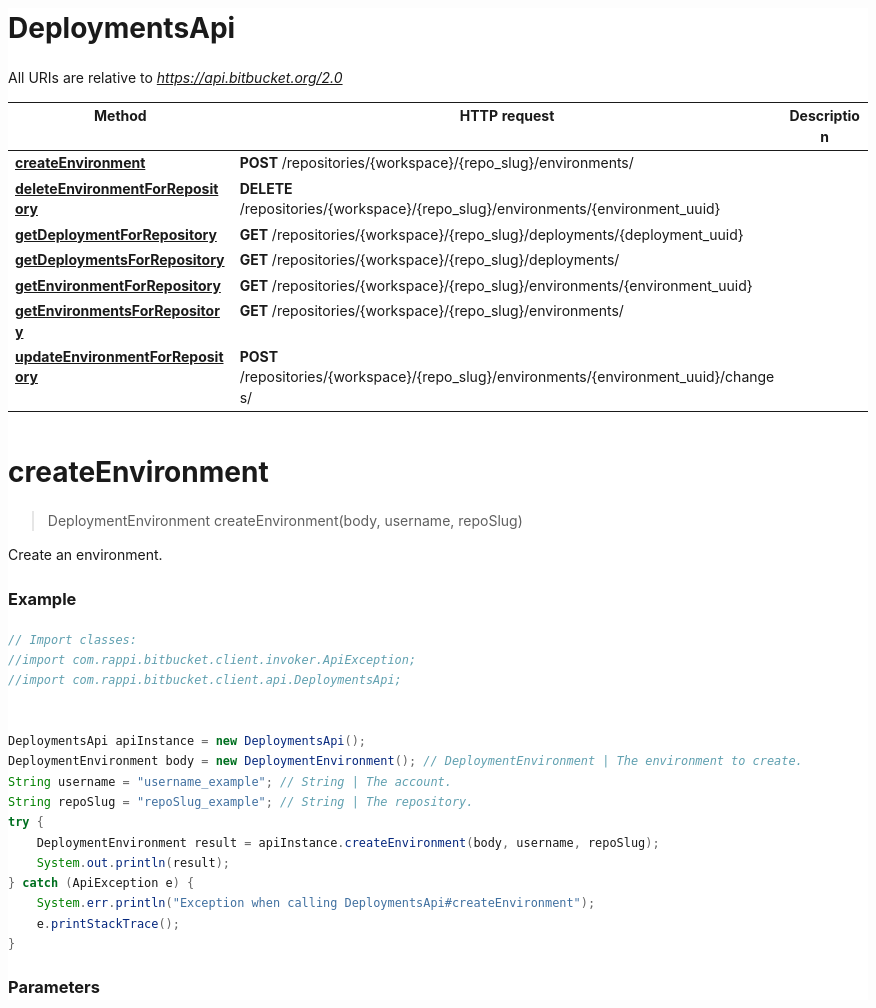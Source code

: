 # DeploymentsApi

All URIs are relative to *https://api.bitbucket.org/2.0*

Method | HTTP request | Description
------------- | ------------- | -------------
[**createEnvironment**](DeploymentsApi.md#createEnvironment) | **POST** /repositories/{workspace}/{repo_slug}/environments/ | 
[**deleteEnvironmentForRepository**](DeploymentsApi.md#deleteEnvironmentForRepository) | **DELETE** /repositories/{workspace}/{repo_slug}/environments/{environment_uuid} | 
[**getDeploymentForRepository**](DeploymentsApi.md#getDeploymentForRepository) | **GET** /repositories/{workspace}/{repo_slug}/deployments/{deployment_uuid} | 
[**getDeploymentsForRepository**](DeploymentsApi.md#getDeploymentsForRepository) | **GET** /repositories/{workspace}/{repo_slug}/deployments/ | 
[**getEnvironmentForRepository**](DeploymentsApi.md#getEnvironmentForRepository) | **GET** /repositories/{workspace}/{repo_slug}/environments/{environment_uuid} | 
[**getEnvironmentsForRepository**](DeploymentsApi.md#getEnvironmentsForRepository) | **GET** /repositories/{workspace}/{repo_slug}/environments/ | 
[**updateEnvironmentForRepository**](DeploymentsApi.md#updateEnvironmentForRepository) | **POST** /repositories/{workspace}/{repo_slug}/environments/{environment_uuid}/changes/ | 

<a name="createEnvironment"></a>
# **createEnvironment**
> DeploymentEnvironment createEnvironment(body, username, repoSlug)



Create an environment.

### Example
```java
// Import classes:
//import com.rappi.bitbucket.client.invoker.ApiException;
//import com.rappi.bitbucket.client.api.DeploymentsApi;


DeploymentsApi apiInstance = new DeploymentsApi();
DeploymentEnvironment body = new DeploymentEnvironment(); // DeploymentEnvironment | The environment to create.
String username = "username_example"; // String | The account.
String repoSlug = "repoSlug_example"; // String | The repository.
try {
    DeploymentEnvironment result = apiInstance.createEnvironment(body, username, repoSlug);
    System.out.println(result);
} catch (ApiException e) {
    System.err.println("Exception when calling DeploymentsApi#createEnvironment");
    e.printStackTrace();
}
```

### Parameters
